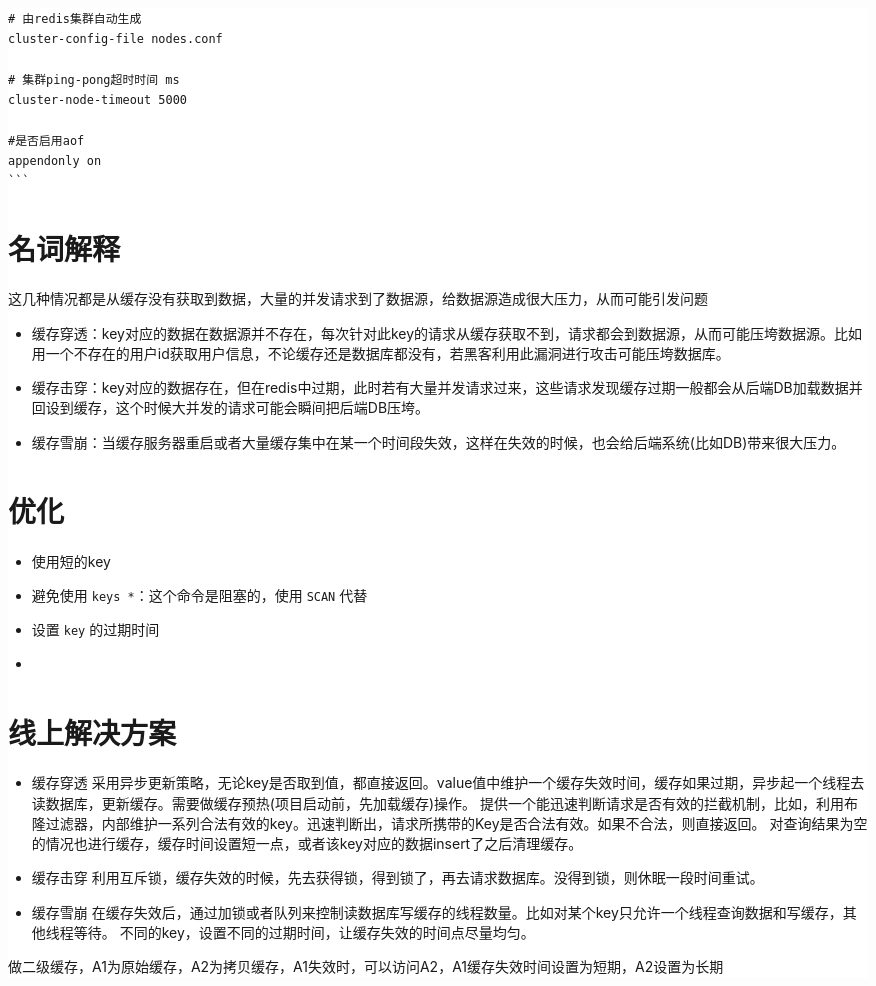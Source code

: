     # 由redis集群自动生成
    cluster-config-file nodes.conf

    # 集群ping-pong超时时间 ms
    cluster-node-timeout 5000

    #是否启用aof
    appendonly on
    ```

# 名词解释
这几种情况都是从缓存没有获取到数据，大量的并发请求到了数据源，给数据源造成很大压力，从而可能引发问题

+ 缓存穿透：key对应的数据在数据源并不存在，每次针对此key的请求从缓存获取不到，请求都会到数据源，从而可能压垮数据源。比如用一个不存在的用户id获取用户信息，不论缓存还是数据库都没有，若黑客利用此漏洞进行攻击可能压垮数据库。

+ 缓存击穿：key对应的数据存在，但在redis中过期，此时若有大量并发请求过来，这些请求发现缓存过期一般都会从后端DB加载数据并回设到缓存，这个时候大并发的请求可能会瞬间把后端DB压垮。

+ 缓存雪崩：当缓存服务器重启或者大量缓存集中在某一个时间段失效，这样在失效的时候，也会给后端系统(比如DB)带来很大压力。

# 优化

+ 使用短的key

+ 避免使用 `keys *`：这个命令是阻塞的，使用 `SCAN` 代替

+ 设置 `key` 的过期时间

+ 

# 线上解决方案
+ 缓存穿透
采用异步更新策略，无论key是否取到值，都直接返回。value值中维护一个缓存失效时间，缓存如果过期，异步起一个线程去读数据库，更新缓存。需要做缓存预热(项目启动前，先加载缓存)操作。
提供一个能迅速判断请求是否有效的拦截机制，比如，利用布隆过滤器，内部维护一系列合法有效的key。迅速判断出，请求所携带的Key是否合法有效。如果不合法，则直接返回。
对查询结果为空的情况也进行缓存，缓存时间设置短一点，或者该key对应的数据insert了之后清理缓存。

+ 缓存击穿
利用互斥锁，缓存失效的时候，先去获得锁，得到锁了，再去请求数据库。没得到锁，则休眠一段时间重试。

+ 缓存雪崩
在缓存失效后，通过加锁或者队列来控制读数据库写缓存的线程数量。比如对某个key只允许一个线程查询数据和写缓存，其他线程等待。
不同的key，设置不同的过期时间，让缓存失效的时间点尽量均匀。

做二级缓存，A1为原始缓存，A2为拷贝缓存，A1失效时，可以访问A2，A1缓存失效时间设置为短期，A2设置为长期



